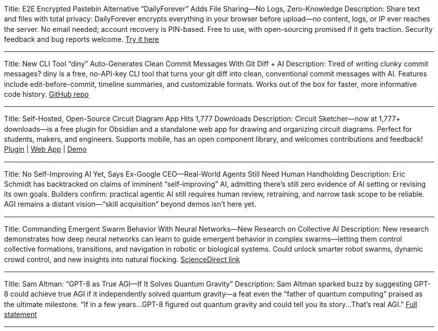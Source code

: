 
Title: E2E Encrypted Pastebin Alternative “DailyForever” Adds File Sharing—No Logs, Zero-Knowledge
Description: Share text and files with total privacy: DailyForever encrypts everything in your browser before upload—no content, logs, or IP ever reaches the server. No email needed; account recovery is PIN-based. Free to use, with open-sourcing promised if it gets traction. Security feedback and bug reports welcome.
[Try it here](https://dailyforever.con)

---

Title: New CLI Tool “diny” Auto-Generates Clean Commit Messages With Git Diff + AI
Description: Tired of writing clunky commit messages? diny is a free, no-API-key CLI tool that turns your git diff into clean, conventional commit messages with AI. Features include edit-before-commit, timeline summaries, and customizable formats. Works out of the box for faster, more informative code history.
[GitHub repo](https://github.com/dinoDanic/diny)

---

Title: Self-Hosted, Open-Source Circuit Diagram App Hits 1,777 Downloads
Description: Circuit Sketcher—now at 1,777+ downloads—is a free plugin for Obsidian and a standalone web app for drawing and organizing circuit diagrams. Perfect for students, makers, and engineers. Supports mobile, has an open component library, and welcomes contributions and feedback!
[Plugin](https://github.com/code-forge-temple/circuit-sketcher-obsidian-plugin#installation) | [Web App](https://github.com/code-forge-temple/circuit-sketcher-app#demo) | [Demo](https://www.youtube.com/watch?v=S6ifgDb83Pg)

---

Title: No Self-Improving AI Yet, Says Ex-Google CEO—Real-World Agents Still Need Human Handholding
Description: Eric Schmidt has backtracked on claims of imminent “self-improving” AI, admitting there’s still zero evidence of AI setting or revising its own goals. Builders confirm: practical agentic AI still requires human review, retraining, and narrow task scope to be reliable. AGI remains a distant vision—“skill acquisition” beyond demos isn’t here yet.

---

Title: Commanding Emergent Swarm Behavior With Neural Networks—New Research on Collective AI
Description: New research demonstrates how deep neural networks can learn to guide emergent behavior in complex swarms—letting them control collective formations, transitions, and navigation in robotic or biological systems. Could unlock smarter robot swarms, dynamic crowd control, and new insights into natural flocking.
[ScienceDirect link](https://doi.org/10.1016/j.xcrp.2025.102857)

---

Title: Sam Altman: “GPT-8 as True AGI—If It Solves Quantum Gravity”
Description: Sam Altman sparked buzz by suggesting GPT-8 could achieve true AGI if it independently solved quantum gravity—a feat even the “father of quantum computing” praised as the ultimate milestone. “If in a few years...GPT-8 figured out quantum gravity and could tell you its story...That’s real AGI.”
[Full statement](https://www.windowscentral.com/artificial-intelligence/sam-altman-says-gpt-8-could-achieve-true-agi-if-it-solves-quantum-gravity)

---
